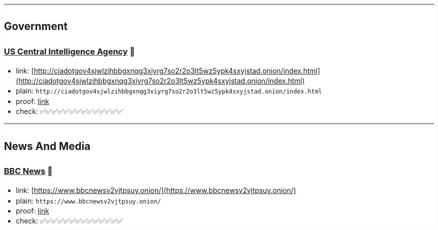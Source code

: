 ----
## Government

### [US Central Intelligence Agency](http://ciadotgov4sjwlzihbbgxnqg3xiyrg7so2r2o3lt5wz5ypk4sxyjstad.onion/index.html) :wrench:
* link: [http://ciadotgov4sjwlzihbbgxnqg3xiyrg7so2r2o3lt5wz5ypk4sxyjstad.onion/index.html](http://ciadotgov4sjwlzihbbgxnqg3xiyrg7so2r2o3lt5wz5ypk4sxyjstad.onion/index.html)
* plain: `http://ciadotgov4sjwlzihbbgxnqg3xiyrg7so2r2o3lt5wz5ypk4sxyjstad.onion/index.html`
* proof: [link](https://www.cia.gov/news-information/featured-story-archive/2019-featured-story-archive/latest-layer-an-onion-site.html)
* check: <span title="attempts=1 code=200 exit=0 time=2020-04-15 22:50:14+00:00">:white_check_mark:</span><span title="attempts=1 code=200 exit=0 time=2020-04-15 10:50:14+00:00">:white_check_mark:</span><span title="attempts=1 code=200 exit=0 time=2020-04-14 19:24:18+00:00">:white_check_mark:</span><span title="attempts=1 code=200 exit=0 time=2020-04-14 07:24:18+00:00">:white_check_mark:</span><span title="attempts=1 code=200 exit=0 time=2020-04-13 15:58:16+00:00">:white_check_mark:</span><span title="attempts=1 code=200 exit=0 time=2020-04-13 03:58:17+00:00">:white_check_mark:</span><span title="attempts=1 code=200 exit=0 time=2020-04-12 12:33:14+00:00">:white_check_mark:</span><span title="attempts=1 code=200 exit=0 time=2020-04-12 00:33:18+00:00">:white_check_mark:</span><span title="attempts=1 code=200 exit=0 time=2020-04-11 21:07:17+00:00">:white_check_mark:</span><span title="attempts=1 code=200 exit=0 time=2020-04-11 09:07:21+00:00">:white_check_mark:</span><span title="attempts=1 code=200 exit=0 time=2020-04-10 17:41:14+00:00">:white_check_mark:</span><span title="attempts=1 code=200 exit=0 time=2020-04-10 05:41:15+00:00">:white_check_mark:</span><span title="attempts=1 code=200 exit=0 time=2020-04-09 14:15:15+00:00">:white_check_mark:</span><span title="attempts=1 code=200 exit=0 time=2020-04-09 02:15:16+00:00">:white_check_mark:</span>

----
## News And Media

### [BBC News](https://www.bbcnewsv2vjtpsuy.onion/) :closed_lock_with_key:
* link: [https://www.bbcnewsv2vjtpsuy.onion/](https://www.bbcnewsv2vjtpsuy.onion/)
* plain: `https://www.bbcnewsv2vjtpsuy.onion/`
* proof: [link](https://www.bbc.co.uk/news/technology-50150981)
* check: <span title="attempts=1 code=200 exit=0 time=2020-04-15 22:50:29+00:00">:white_check_mark:</span><span title="attempts=1 code=200 exit=0 time=2020-04-15 10:50:21+00:00">:white_check_mark:</span><span title="attempts=1 code=200 exit=0 time=2020-04-14 19:24:25+00:00">:white_check_mark:</span><span title="attempts=1 code=200 exit=0 time=2020-04-14 07:24:23+00:00">:white_check_mark:</span><span title="attempts=1 code=200 exit=0 time=2020-04-13 15:58:25+00:00">:white_check_mark:</span><span title="attempts=1 code=200 exit=0 time=2020-04-13 03:58:20+00:00">:white_check_mark:</span><span title="attempts=1 code=200 exit=0 time=2020-04-12 12:33:29+00:00">:white_check_mark:</span><span title="attempts=1 code=200 exit=0 time=2020-04-12 00:33:26+00:00">:white_check_mark:</span><span title="attempts=1 code=200 exit=0 time=2020-04-11 21:07:27+00:00">:white_check_mark:</span><span title="attempts=1 code=200 exit=0 time=2020-04-11 09:07:30+00:00">:white_check_mark:</span><span title="attempts=1 code=200 exit=0 time=2020-04-10 17:41:21+00:00">:white_check_mark:</span><span title="attempts=1 code=200 exit=0 time=2020-04-10 05:41:27+00:00">:white_check_mark:</span><span title="attempts=1 code=200 exit=0 time=2020-04-09 14:15:18+00:00">:white_check_mark:</span><span title="attempts=1 code=200 exit=0 time=2020-04-09 02:15:27+00:00">:white_check_mark:</span>
